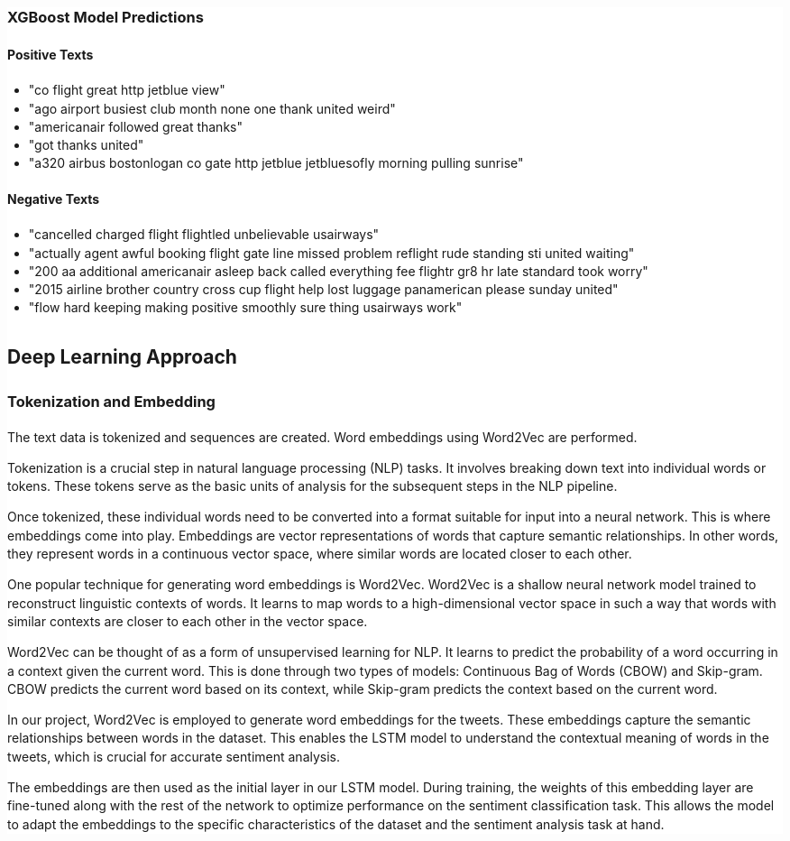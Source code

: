 
### XGBoost Model Predictions

#### Positive Texts

- "co flight great http jetblue view"
- "ago airport busiest club month none one thank united weird"
- "americanair followed great thanks"
- "got thanks united"
- "a320 airbus bostonlogan co gate http jetblue jetbluesofly morning pulling sunrise"

#### Negative Texts

- "cancelled charged flight flightled unbelievable usairways"
- "actually agent awful booking flight gate line missed problem reflight rude standing sti united waiting"
- "200 aa additional americanair asleep back called everything fee flightr gr8 hr late standard took worry"
- "2015 airline brother country cross cup flight help lost luggage panamerican please sunday united"
- "flow hard keeping making positive smoothly sure thing usairways work"



## Deep Learning Approach
### Tokenization and Embedding
The text data is tokenized and sequences are created. Word embeddings using Word2Vec are performed.

Tokenization is a crucial step in natural language processing (NLP) tasks. It involves breaking down text into individual words or tokens. These tokens serve as the basic units of analysis for the subsequent steps in the NLP pipeline.

Once tokenized, these individual words need to be converted into a format suitable for input into a neural network. This is where embeddings come into play. Embeddings are vector representations of words that capture semantic relationships. In other words, they represent words in a continuous vector space, where similar words are located closer to each other.

One popular technique for generating word embeddings is Word2Vec. Word2Vec is a shallow neural network model trained to reconstruct linguistic contexts of words. It learns to map words to a high-dimensional vector space in such a way that words with similar contexts are closer to each other in the vector space.

Word2Vec can be thought of as a form of unsupervised learning for NLP. It learns to predict the probability of a word occurring in a context given the current word. This is done through two types of models: Continuous Bag of Words (CBOW) and Skip-gram. CBOW predicts the current word based on its context, while Skip-gram predicts the context based on the current word.

In our project, Word2Vec is employed to generate word embeddings for the tweets. These embeddings capture the semantic relationships between words in the dataset. This enables the LSTM model to understand the contextual meaning of words in the tweets, which is crucial for accurate sentiment analysis.

The embeddings are then used as the initial layer in our LSTM model. During training, the weights of this embedding layer are fine-tuned along with the rest of the network to optimize performance on the sentiment classification task. This allows the model to adapt the embeddings to the specific characteristics of the dataset and the sentiment analysis task at hand.
